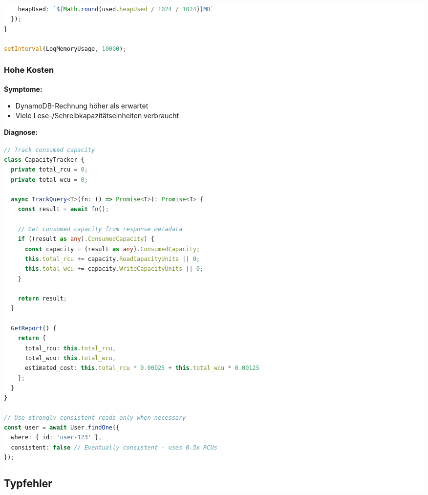 ```typescript
    heapUsed: `${Math.round(used.heapUsed / 1024 / 1024)}MB`
  });
}

setInterval(LogMemoryUsage, 10000);
```

### Hohe Kosten

**Symptome:**
- DynamoDB-Rechnung höher als erwartet
- Viele Lese-/Schreibkapazitätseinheiten verbraucht

**Diagnose:**

```typescript
// Track consumed capacity
class CapacityTracker {
  private total_rcu = 0;
  private total_wcu = 0;

  async TrackQuery<T>(fn: () => Promise<T>): Promise<T> {
    const result = await fn();

    // Get consumed capacity from response metadata
    if ((result as any).ConsumedCapacity) {
      const capacity = (result as any).ConsumedCapacity;
      this.total_rcu += capacity.ReadCapacityUnits || 0;
      this.total_wcu += capacity.WriteCapacityUnits || 0;
    }

    return result;
  }

  GetReport() {
    return {
      total_rcu: this.total_rcu,
      total_wcu: this.total_wcu,
      estimated_cost: this.total_rcu * 0.00025 + this.total_wcu * 0.00125
    };
  }
}

// Use strongly consistent reads only when necessary
const user = await User.findOne({
  where: { id: 'user-123' },
  consistent: false // Eventually consistent - uses 0.5x RCUs
});
```

## Typfehler
